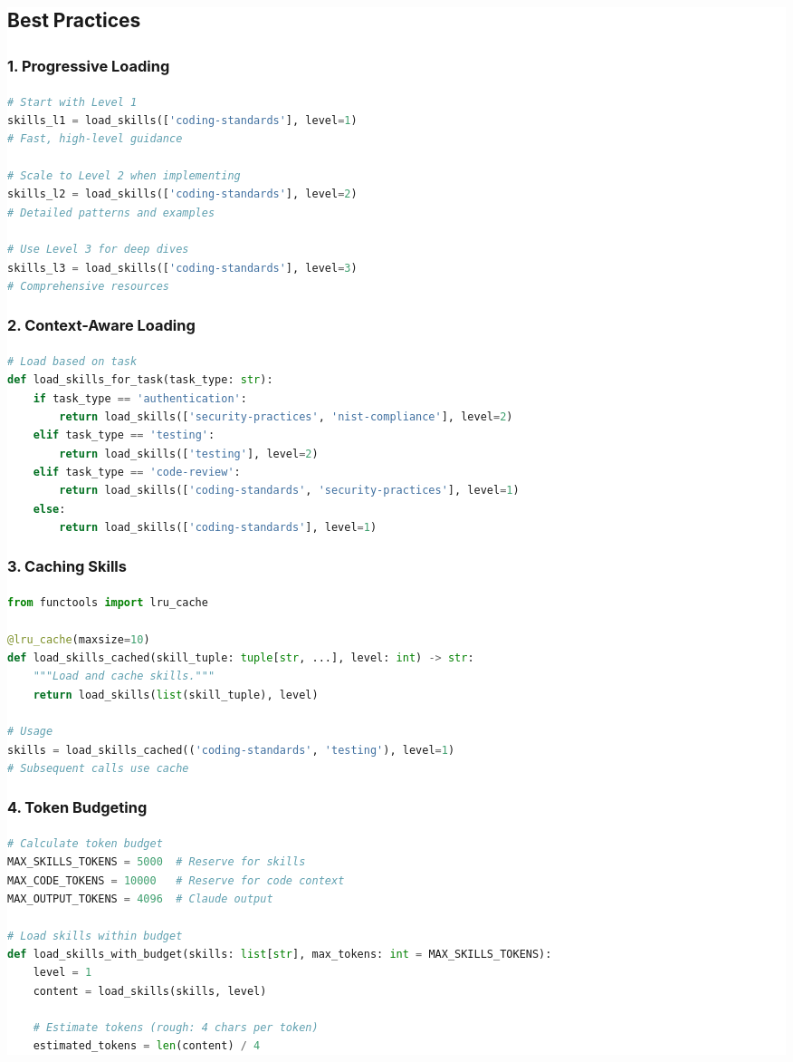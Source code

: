 
## Best Practices

### 1. Progressive Loading

```python
# Start with Level 1
skills_l1 = load_skills(['coding-standards'], level=1)
# Fast, high-level guidance

# Scale to Level 2 when implementing
skills_l2 = load_skills(['coding-standards'], level=2)
# Detailed patterns and examples

# Use Level 3 for deep dives
skills_l3 = load_skills(['coding-standards'], level=3)
# Comprehensive resources
```

### 2. Context-Aware Loading

```python
# Load based on task
def load_skills_for_task(task_type: str):
    if task_type == 'authentication':
        return load_skills(['security-practices', 'nist-compliance'], level=2)
    elif task_type == 'testing':
        return load_skills(['testing'], level=2)
    elif task_type == 'code-review':
        return load_skills(['coding-standards', 'security-practices'], level=1)
    else:
        return load_skills(['coding-standards'], level=1)
```

### 3. Caching Skills

```python
from functools import lru_cache

@lru_cache(maxsize=10)
def load_skills_cached(skill_tuple: tuple[str, ...], level: int) -> str:
    """Load and cache skills."""
    return load_skills(list(skill_tuple), level)

# Usage
skills = load_skills_cached(('coding-standards', 'testing'), level=1)
# Subsequent calls use cache
```

### 4. Token Budgeting

```python
# Calculate token budget
MAX_SKILLS_TOKENS = 5000  # Reserve for skills
MAX_CODE_TOKENS = 10000   # Reserve for code context
MAX_OUTPUT_TOKENS = 4096  # Claude output

# Load skills within budget
def load_skills_with_budget(skills: list[str], max_tokens: int = MAX_SKILLS_TOKENS):
    level = 1
    content = load_skills(skills, level)

    # Estimate tokens (rough: 4 chars per token)
    estimated_tokens = len(content) / 4

```